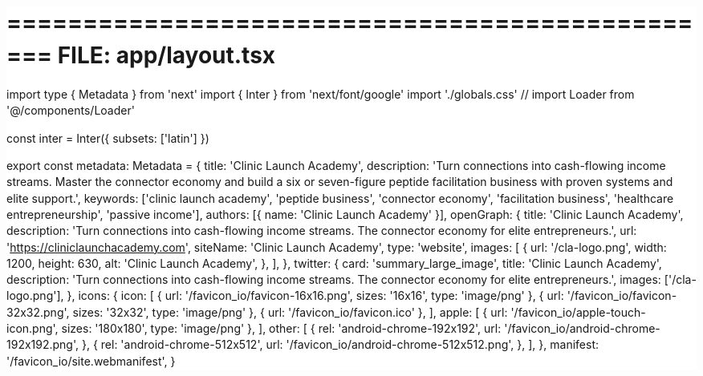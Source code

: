 
================================================
FILE: app/layout.tsx
================================================
import type { Metadata } from 'next'
import { Inter } from 'next/font/google'
import './globals.css'
// import Loader from '@/components/Loader'

const inter = Inter({ subsets: ['latin'] })

export const metadata: Metadata = {
  title: 'Clinic Launch Academy',
  description: 'Turn connections into cash-flowing income streams. Master the connector economy and build a six or seven-figure peptide facilitation business with proven systems and elite support.',
  keywords: ['clinic launch academy', 'peptide business', 'connector economy', 'facilitation business', 'healthcare entrepreneurship', 'passive income'],
  authors: [{ name: 'Clinic Launch Academy' }],
  openGraph: {
    title: 'Clinic Launch Academy',
    description: 'Turn connections into cash-flowing income streams. The connector economy for elite entrepreneurs.',
    url: 'https://cliniclaunchacademy.com',
    siteName: 'Clinic Launch Academy',
    type: 'website',
    images: [
      {
        url: '/cla-logo.png',
        width: 1200,
        height: 630,
        alt: 'Clinic Launch Academy',
      },
    ],
  },
  twitter: {
    card: 'summary_large_image',
    title: 'Clinic Launch Academy',
    description: 'Turn connections into cash-flowing income streams. The connector economy for elite entrepreneurs.',
    images: ['/cla-logo.png'],
  },
  icons: {
    icon: [
      { url: '/favicon_io/favicon-16x16.png', sizes: '16x16', type: 'image/png' },
      { url: '/favicon_io/favicon-32x32.png', sizes: '32x32', type: 'image/png' },
      { url: '/favicon_io/favicon.ico' },
    ],
    apple: [
      { url: '/favicon_io/apple-touch-icon.png', sizes: '180x180', type: 'image/png' },
    ],
    other: [
      {
        rel: 'android-chrome-192x192',
        url: '/favicon_io/android-chrome-192x192.png',
      },
      {
        rel: 'android-chrome-512x512',
        url: '/favicon_io/android-chrome-512x512.png',
      },
    ],
  },
  manifest: '/favicon_io/site.webmanifest',
}

